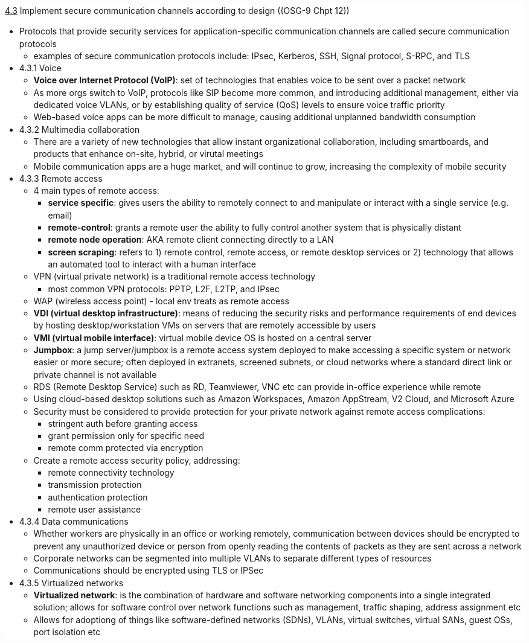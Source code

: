 [4.3](#4.3) Implement secure communication channels according to design ((OSG-9 Chpt 12))
- Protocols that provide security services for application-specific communication channels are called secure communication protocols
    - examples of secure communication protocols include: IPsec, Kerberos, SSH, Signal protocol, S-RPC, and TLS 
- 4.3.1 Voice
    - **Voice over Internet Protocol (VoIP)**: set of technologies that enables voice to be sent over a packet network
    - As more orgs switch to VoIP, protocols like SIP become more common, and introducing additional management, either via dedicated voice VLANs, or by establishing quality of service (QoS) levels to ensure voice traffic priority
    - Web-based voice apps can be more difficult to manage, causing additional unplanned bandwidth consumption
- 4.3.2 Multimedia collaboration
    - There are a variety of new technologies that allow instant organizational collaboration, including smartboards, and products that enhance on-site, hybrid, or virutal meetings
    - Mobile communication apps are a huge market, and will continue to grow, increasing the complexity of mobile security
- 4.3.3 Remote access
    - 4 main types of remote access:
        - **service specific**: gives users the ability to remotely connect to and manipulate or interact with a single service (e.g. email)
        - **remote-control**: grants a remote user the ability to fully control another system that is physically distant
        - **remote node operation**: AKA remote client connecting directly to a LAN
        - **screen scraping**: refers to 1) remote control, remote access, or remote desktop services or 2) technology that allows an automated tool to interact with a human interface
    - VPN (virtual private network) is a traditional remote access technology
        - most common VPN protocols: PPTP, L2F, L2TP, and IPsec
    - WAP (wireless access point) - local env treats as remote access
    - **VDI (virtual desktop infrastructure)**: means of reducing the security risks and performance requirements of end devices by hosting desktop/workstation VMs on servers that are remotely accessible by users
    - **VMI (virtual mobile interface)**: virtual mobile device OS is hosted on a central server
    - **Jumpbox**: a jump server/jumpbox is a remote access system deployed to make accessing a specific system or network easier or more secure; often deployed in extranets, screened subnets, or cloud networks where a standard direct link or private channel is not available
    - RDS (Remote Desktop Service) such as RD, Teamviewer, VNC etc can provide in-office experience while remote
    - Using cloud-based desktop solutions such as Amazon Workspaces, Amazon AppStream, V2 Cloud, and Microsoft Azure
    - Security must be considered to provide protection for your private network against remote access complications:
        - stringent auth before granting access
        - grant permission only for specific need
        - remote comm protected via encryption
    - Create a remote access security policy, addressing:
        - remote connectivity technology
        - transmission protection
        - authentication protection
        - remote user assistance
- 4.3.4 Data communications   
    - Whether workers are physically in an office or working remotely, communication between devices should be encrypted to prevent any unauthorized device or person from openly reading the contents of packets as they are sent across a network
    - Corporate networks can be segmented into multiple VLANs to separate different types of resources
    - Communications should be encrypted using TLS or IPSec
- 4.3.5 Virtualized networks
    - **Virtualized network**: is the combination of hardware and software networking components into a single integrated solution; allows for software control over network functions such as management, traffic shaping, address assignment etc
    - Allows for adoptiong of things like software-defined networks (SDNs), VLANs, virtual switches, virtual SANs, guest OSs, port isolation etc